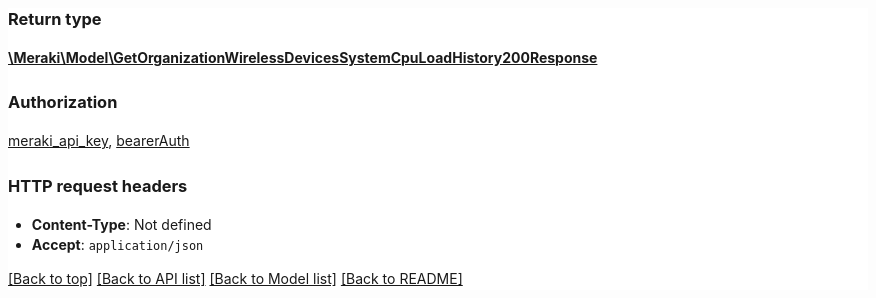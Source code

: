 ### Return type

[**\Meraki\Model\GetOrganizationWirelessDevicesSystemCpuLoadHistory200Response**](../Model/GetOrganizationWirelessDevicesSystemCpuLoadHistory200Response.md)

### Authorization

[meraki_api_key](../../README.md#meraki_api_key), [bearerAuth](../../README.md#bearerAuth)

### HTTP request headers

- **Content-Type**: Not defined
- **Accept**: `application/json`

[[Back to top]](#) [[Back to API list]](../../README.md#endpoints)
[[Back to Model list]](../../README.md#models)
[[Back to README]](../../README.md)
